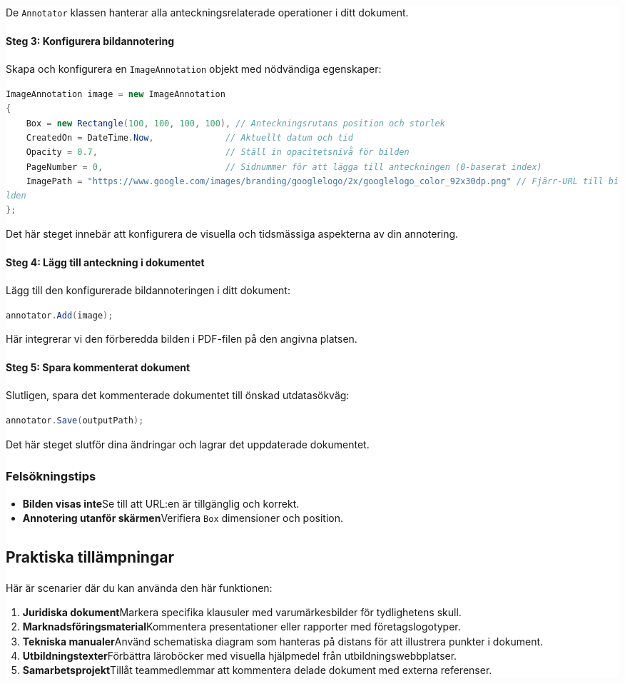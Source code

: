 De `Annotator` klassen hanterar alla anteckningsrelaterade operationer i ditt dokument.

#### Steg 3: Konfigurera bildannotering

Skapa och konfigurera en `ImageAnnotation` objekt med nödvändiga egenskaper:

```csharp
ImageAnnotation image = new ImageAnnotation
{
    Box = new Rectangle(100, 100, 100, 100), // Anteckningsrutans position och storlek
    CreatedOn = DateTime.Now,              // Aktuellt datum och tid
    Opacity = 0.7,                         // Ställ in opacitetsnivå för bilden
    PageNumber = 0,                        // Sidnummer för att lägga till anteckningen (0-baserat index)
    ImagePath = "https://www.google.com/images/branding/googlelogo/2x/googlelogo_color_92x30dp.png" // Fjärr-URL till bilden
};
```

Det här steget innebär att konfigurera de visuella och tidsmässiga aspekterna av din annotering.

#### Steg 4: Lägg till anteckning i dokumentet

Lägg till den konfigurerade bildannoteringen i ditt dokument:

```csharp
annotator.Add(image);
```

Här integrerar vi den förberedda bilden i PDF-filen på den angivna platsen.

#### Steg 5: Spara kommenterat dokument

Slutligen, spara det kommenterade dokumentet till önskad utdatasökväg:

```csharp
annotator.Save(outputPath);
```

Det här steget slutför dina ändringar och lagrar det uppdaterade dokumentet.

### Felsökningstips

- **Bilden visas inte**Se till att URL:en är tillgänglig och korrekt.
- **Annotering utanför skärmen**Verifiera `Box` dimensioner och position.

## Praktiska tillämpningar

Här är scenarier där du kan använda den här funktionen:

1. **Juridiska dokument**Markera specifika klausuler med varumärkesbilder för tydlighetens skull.
2. **Marknadsföringsmaterial**Kommentera presentationer eller rapporter med företagslogotyper.
3. **Tekniska manualer**Använd schematiska diagram som hanteras på distans för att illustrera punkter i dokument.
4. **Utbildningstexter**Förbättra läroböcker med visuella hjälpmedel från utbildningswebbplatser.
5. **Samarbetsprojekt**Tillåt teammedlemmar att kommentera delade dokument med externa referenser.

